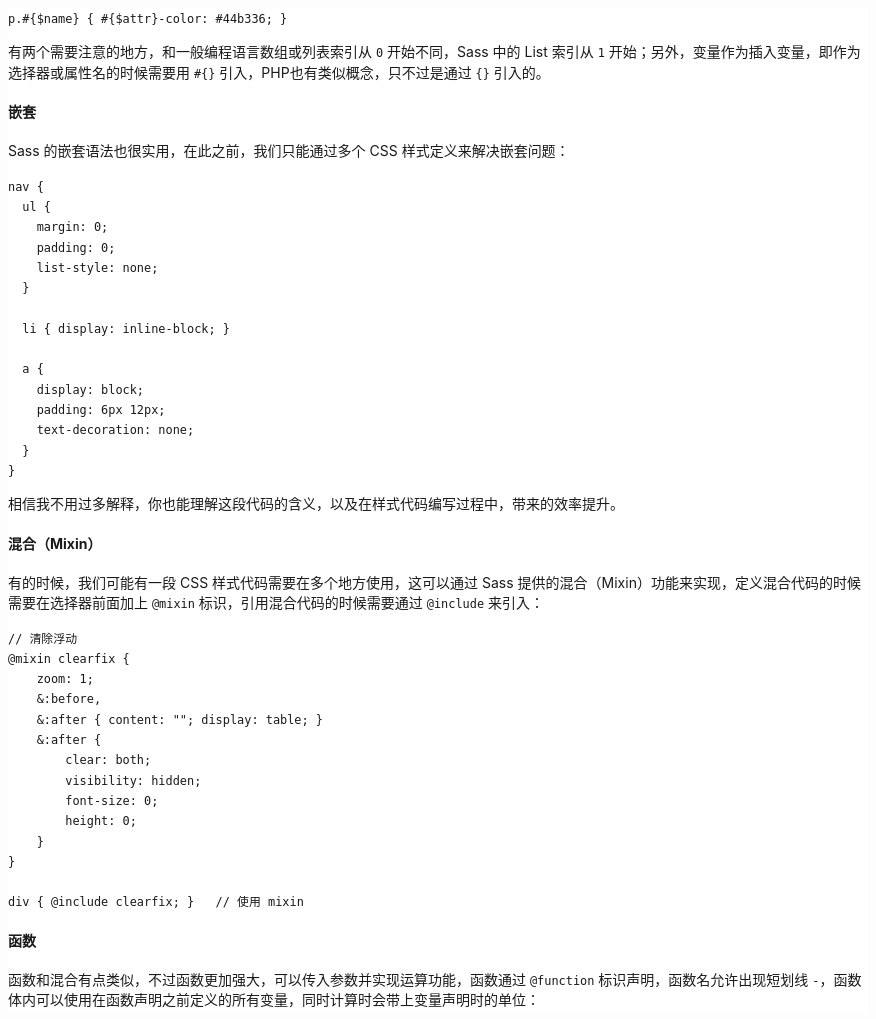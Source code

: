 ```
p.#{$name} { #{$attr}-color: #44b336; }
```

有两个需要注意的地方，和一般编程语言数组或列表索引从 `0` 开始不同，Sass 中的 List 索引从 `1` 开始；另外，变量作为插入变量，即作为选择器或属性名的时候需要用 `#{}` 引入，PHP也有类似概念，只不过是通过 `{}` 引入的。

#### 嵌套

Sass 的嵌套语法也很实用，在此之前，我们只能通过多个 CSS 样式定义来解决嵌套问题：

```
nav {
  ul {
    margin: 0;
    padding: 0;
    list-style: none;
  }

  li { display: inline-block; }

  a {
    display: block;
    padding: 6px 12px;
    text-decoration: none;
  }
}
```

相信我不用过多解释，你也能理解这段代码的含义，以及在样式代码编写过程中，带来的效率提升。

#### 混合（Mixin）

有的时候，我们可能有一段 CSS 样式代码需要在多个地方使用，这可以通过 Sass 提供的混合（Mixin）功能来实现，定义混合代码的时候需要在选择器前面加上 `@mixin` 标识，引用混合代码的时候需要通过 `@include` 来引入：

```
// 清除浮动
@mixin clearfix {
    zoom: 1;
    &:before,
    &:after { content: ""; display: table; }
    &:after {
        clear: both;
        visibility: hidden;
        font-size: 0;
        height: 0;
    }
}

div { @include clearfix; }   // 使用 mixin
```

#### 函数

函数和混合有点类似，不过函数更加强大，可以传入参数并实现运算功能，函数通过 `@function` 标识声明，函数名允许出现短划线 `-`，函数体内可以使用在函数声明之前定义的所有变量，同时计算时会带上变量声明时的单位：

